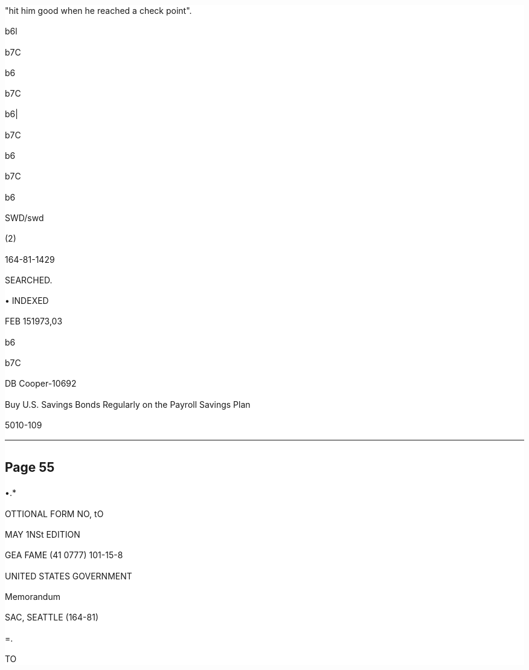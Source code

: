 "hit him good when he reached a check point".

b6l

b7C

b6

b7C

b6|

b7C

b6

b7C

b6

SWD/swd

(2)

164-81-1429

SEARCHED.

• INDEXED

FEB 151973,03

b6

b7C

DB Cooper-10692

Buy U.S. Savings Bonds Regularly on the Payroll Savings Plan

5010-109

---

## Page 55

•.*

OTTIONAL FORM NO, tO

MAY 1NSt EDITION

GEA FAME (41 0777) 101-15-8

UNITED STATES GOVERNMENT

Memorandum

SAC, SEATTLE (164-81)

=.

TO
